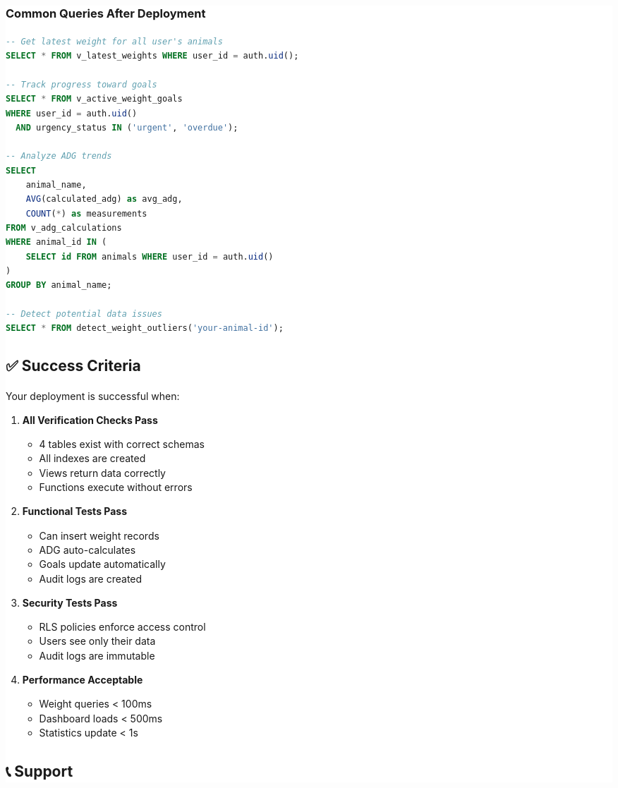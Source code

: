 ### Common Queries After Deployment

```sql
-- Get latest weight for all user's animals
SELECT * FROM v_latest_weights WHERE user_id = auth.uid();

-- Track progress toward goals
SELECT * FROM v_active_weight_goals 
WHERE user_id = auth.uid() 
  AND urgency_status IN ('urgent', 'overdue');

-- Analyze ADG trends
SELECT 
    animal_name,
    AVG(calculated_adg) as avg_adg,
    COUNT(*) as measurements
FROM v_adg_calculations
WHERE animal_id IN (
    SELECT id FROM animals WHERE user_id = auth.uid()
)
GROUP BY animal_name;

-- Detect potential data issues
SELECT * FROM detect_weight_outliers('your-animal-id');
```

## ✅ Success Criteria

Your deployment is successful when:

1. **All Verification Checks Pass**
   - 4 tables exist with correct schemas
   - All indexes are created
   - Views return data correctly
   - Functions execute without errors

2. **Functional Tests Pass**
   - Can insert weight records
   - ADG auto-calculates
   - Goals update automatically
   - Audit logs are created

3. **Security Tests Pass**
   - RLS policies enforce access control
   - Users see only their data
   - Audit logs are immutable

4. **Performance Acceptable**
   - Weight queries < 100ms
   - Dashboard loads < 500ms
   - Statistics update < 1s

## 📞 Support
